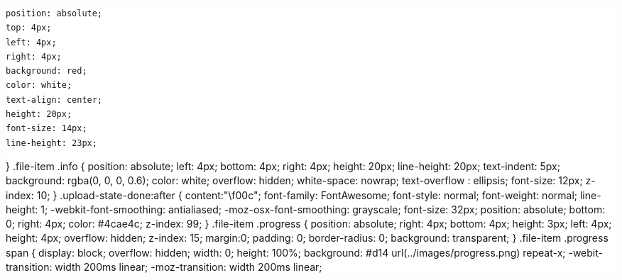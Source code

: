     position: absolute;
    top: 4px;
    left: 4px;
    right: 4px;
    background: red;
    color: white;
    text-align: center;
    height: 20px;
    font-size: 14px;
    line-height: 23px;
}
.file-item .info {
    position: absolute;
    left: 4px;
    bottom: 4px;
    right: 4px;
    height: 20px;
    line-height: 20px;
    text-indent: 5px;
    background: rgba(0, 0, 0, 0.6);
    color: white;
    overflow: hidden;
    white-space: nowrap;
    text-overflow : ellipsis;
    font-size: 12px;
    z-index: 10;
}
.upload-state-done:after {
    content:"\f00c";
    font-family: FontAwesome;
    font-style: normal;
    font-weight: normal;
    line-height: 1;
    -webkit-font-smoothing: antialiased;
    -moz-osx-font-smoothing: grayscale;
    font-size: 32px;
    position: absolute;
    bottom: 0;
    right: 4px;
    color: #4cae4c;
    z-index: 99;
}
.file-item .progress {
    position: absolute;
    right: 4px;
    bottom: 4px;
    height: 3px;
    left: 4px;
    height: 4px;
    overflow: hidden;
    z-index: 15;
    margin:0;
    padding: 0;
    border-radius: 0;
    background: transparent;
}
.file-item .progress span {
    display: block;
    overflow: hidden;
    width: 0;
    height: 100%;
    background: #d14 url(../images/progress.png) repeat-x;
    -webit-transition: width 200ms linear;
    -moz-transition: width 200ms linear;